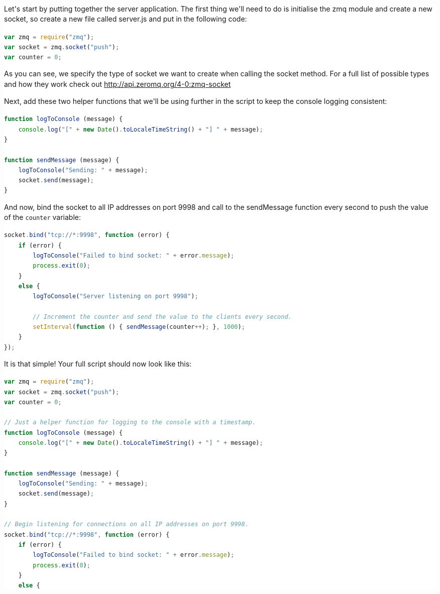 Let's start by putting together the server application. The first thing we'll need to do is initialise the zmq module and create a new socket, so create a new file called server.js and put in the following code:

```javascript
var zmq = require("zmq");
var socket = zmq.socket("push");
var counter = 0;
```

As you can see, we specify the type of socket we want to create when calling the socket method. For a full list of possible types and how they work check out http://api.zeromq.org/4-0:zmq-socket

Next, add these two helper functions that we'll be using further in the script to keep the console logging consistent:

```javascript
function logToConsole (message) {
    console.log("[" + new Date().toLocaleTimeString() + "] " + message);
}

function sendMessage (message) {
    logToConsole("Sending: " + message);
    socket.send(message);
}
```

And now, bind the socket to all IP addresses on port 9998 and call to the sendMessage function every second to push the value of the `counter` variable:

```javascript
socket.bind("tcp://*:9998", function (error) {
    if (error) {
        logToConsole("Failed to bind socket: " + error.message);
        process.exit(0);
    }
    else {
        logToConsole("Server listening on port 9998");

        // Increment the counter and send the value to the clients every second.
        setInterval(function () { sendMessage(counter++); }, 1000);
    }
});
```

It is that simple! Your full script should now look like this:

```javascript
var zmq = require("zmq");
var socket = zmq.socket("push");
var counter = 0;

// Just a helper function for logging to the console with a timestamp.
function logToConsole (message) {
    console.log("[" + new Date().toLocaleTimeString() + "] " + message);
}

function sendMessage (message) {
    logToConsole("Sending: " + message);
    socket.send(message);
}

// Begin listening for connections on all IP addresses on port 9998.
socket.bind("tcp://*:9998", function (error) {
    if (error) {
        logToConsole("Failed to bind socket: " + error.message);
        process.exit(0);
    }
    else {
```